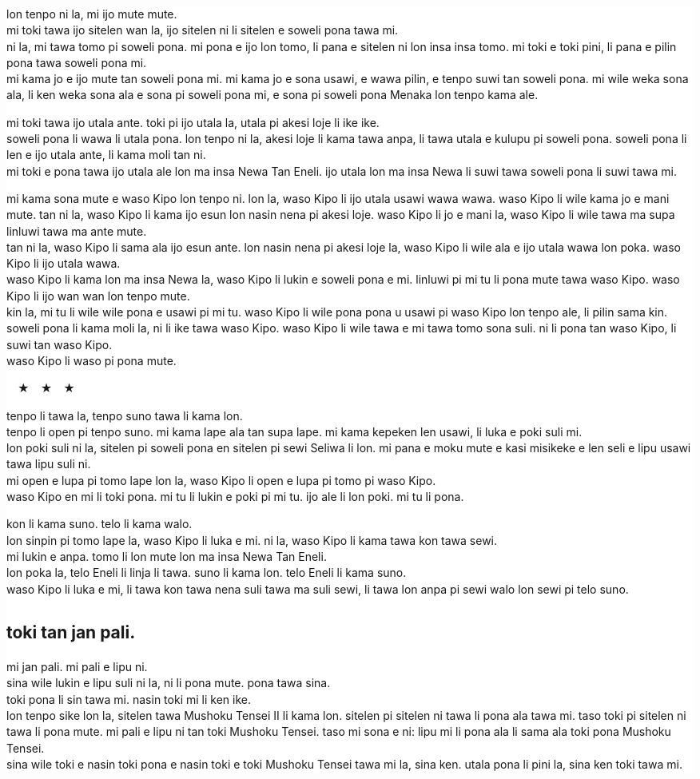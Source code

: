 lon tenpo ni la, mi ijo mute mute.  
mi toki tawa ijo sitelen wan la, ijo sitelen ni li sitelen e soweli pona tawa mi.  
ni la, mi tawa tomo pi soweli pona. mi pona e ijo lon tomo, li pana e sitelen ni lon insa insa tomo. mi toki e toki pini, li pana e pilin pona tawa soweli pona mi.  
mi kama jo e ijo mute tan soweli pona mi. mi kama jo e sona usawi, e wawa pilin, e tenpo suwi tan soweli pona. mi wile weka sona ala, li ken weka sona ala e sona pi soweli pona mi, e sona pi soweli pona Menaka lon tenpo kama ale.  

mi toki tawa ijo utala ante. toki pi ijo utala la, utala pi akesi loje li ike ike.  
soweli pona li wawa li utala pona. lon tenpo ni la, akesi loje li kama tawa anpa, li tawa utala e kulupu pi soweli pona. soweli pona li len e ijo utala ante, li kama moli tan ni.  
mi toki e pona tawa ijo utala ale lon ma insa Newa Tan Eneli. ijo utala lon ma insa Newa li suwi tawa soweli pona li suwi tawa mi.  

mi kama sona mute e waso Kipo lon tenpo ni. lon la, waso Kipo li ijo utala usawi wawa wawa. waso Kipo li wile kama jo e mani mute. tan ni la, waso Kipo li kama ijo esun lon nasin nena pi akesi loje. waso Kipo li jo e mani la, waso Kipo li wile tawa ma supa linluwi tawa ma ante mute.  
tan ni la, waso Kipo li sama ala ijo esun ante. lon nasin nena pi akesi loje la, waso Kipo li wile ala e ijo utala wawa lon poka. waso Kipo li ijo utala wawa.  
waso Kipo li kama lon ma insa Newa la, waso Kipo li lukin e soweli pona e mi. linluwi pi mi tu li pona mute tawa waso Kipo. waso Kipo li ijo wan wan lon tenpo mute.  
kin la, mi tu li wile wile pona e usawi pi mi tu. waso Kipo li wile pona pona u usawi pi waso Kipo lon tenpo ale, li pilin sama kin.  
soweli pona li kama moli la, ni li ike tawa waso Kipo. waso Kipo li wile tawa e mi tawa tomo sona suli. ni li pona tan waso Kipo, li suwi tan waso Kipo.  
waso Kipo li waso pi pona mute.  

　★　★　★　  

tenpo li tawa la, tenpo suno tawa li kama lon.  
tenpo li open pi tenpo suno. mi kama lape ala tan supa lape. mi kama kepeken len usawi, li luka e poki suli mi.  
lon poki suli ni la, sitelen pi soweli pona en sitelen pi sewi Seliwa li lon. mi pana e moku mute e kasi misikeke e len seli e lipu usawi tawa lipu suli ni.  
mi open e lupa pi tomo lape lon la, waso Kipo li open e lupa pi tomo pi waso Kipo.  
waso Kipo en mi li toki pona. mi tu li lukin e poki pi mi tu. ijo ale li lon poki. mi tu li pona.  

kon li kama suno. telo li kama walo.  
lon sinpin pi tomo lape la, waso Kipo li luka e mi. ni la, waso Kipo li kama tawa kon tawa sewi.  
mi lukin e anpa. tomo li lon mute lon ma insa Newa Tan Eneli.  
lon poka la, telo Eneli li linja li tawa. suno li kama lon. telo Eneli li kama suno.  
waso Kipo li luka e mi, li tawa kon tawa nena suli tawa ma suli sewi, li tawa lon anpa pi sewi walo lon sewi pi telo suno.  

## toki tan jan pali.  

mi jan pali. mi pali e lipu ni.  
sina wile lukin e lipu suli ni la, ni li pona mute. pona tawa sina.  
toki pona li sin tawa mi. nasin toki mi li ken ike.  
lon tenpo sike lon la, sitelen tawa Mushoku Tensei II li kama lon. sitelen pi sitelen ni tawa li pona ala tawa mi. taso toki pi sitelen ni tawa li pona mute. mi pali e lipu ni tan toki Mushoku Tensei. taso mi sona e ni: lipu mi li pona ala li sama ala toki pona Mushoku Tensei.  
sina wile toki e nasin toki pona e nasin toki e toki Mushoku Tensei tawa mi la, sina ken. utala pona li pini la, sina ken toki tawa mi.  
